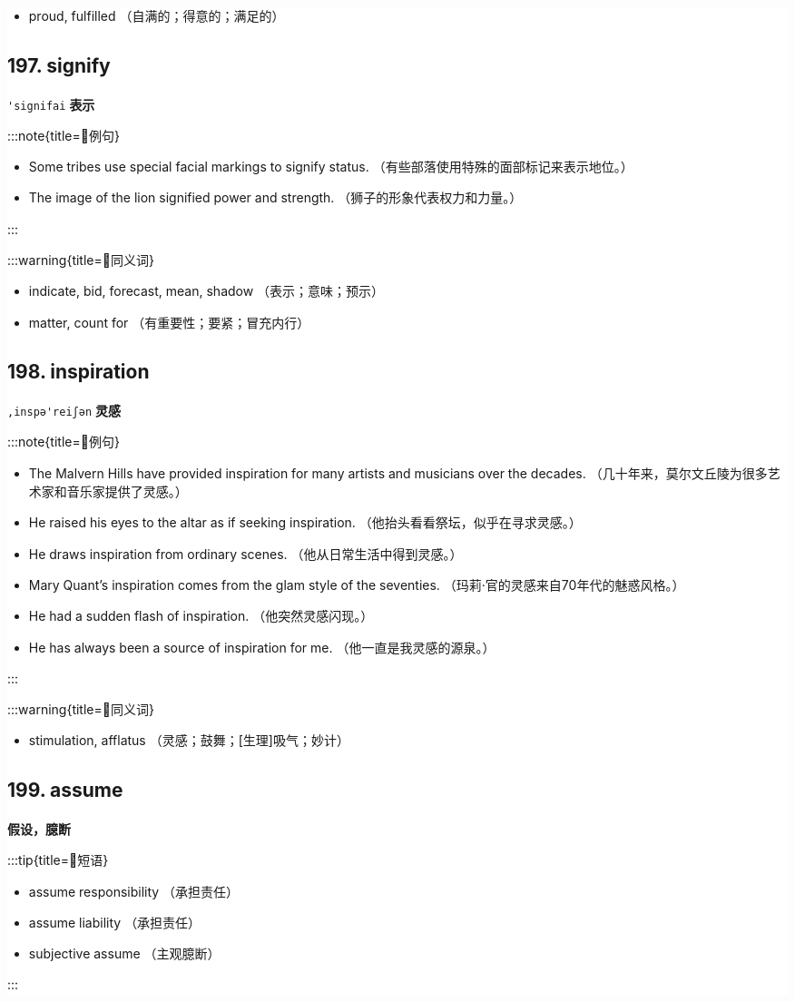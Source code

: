 - proud, fulfilled （自满的；得意的；满足的）


## 197. signify

`'signifai`  **表示**

:::note{title=🎤例句}

- Some tribes use special facial markings to signify status. （有些部落使用特殊的面部标记来表示地位。）

- The image of the lion signified power and strength. （狮子的形象代表权力和力量。）

:::

:::warning{title=🤔同义词}

- indicate, bid, forecast, mean, shadow （表示；意味；预示）

- matter, count for （有重要性；要紧；冒充内行）


## 198. inspiration

`,inspə'reiʃən`  **灵感**

:::note{title=🎤例句}

- The Malvern Hills have provided inspiration for many artists and musicians over the decades. （几十年来，莫尔文丘陵为很多艺术家和音乐家提供了灵感。）

- He raised his eyes to the altar as if seeking inspiration. （他抬头看看祭坛，似乎在寻求灵感。）

- He draws inspiration from ordinary scenes. （他从日常生活中得到灵感。）

- Mary Quant’s inspiration comes from the glam style of the seventies. （玛莉·官的灵感来自70年代的魅惑风格。）

- He had a sudden flash of inspiration. （他突然灵感闪现。）

- He has always been a source of inspiration for me. （他一直是我灵感的源泉。）

:::

:::warning{title=🤔同义词}

- stimulation, afflatus （灵感；鼓舞；[生理]吸气；妙计）


## 199. assume

**假设，臆断**

:::tip{title=🤩短语}

- assume responsibility （承担责任）

- assume liability （承担责任）

- subjective assume （主观臆断）

:::
